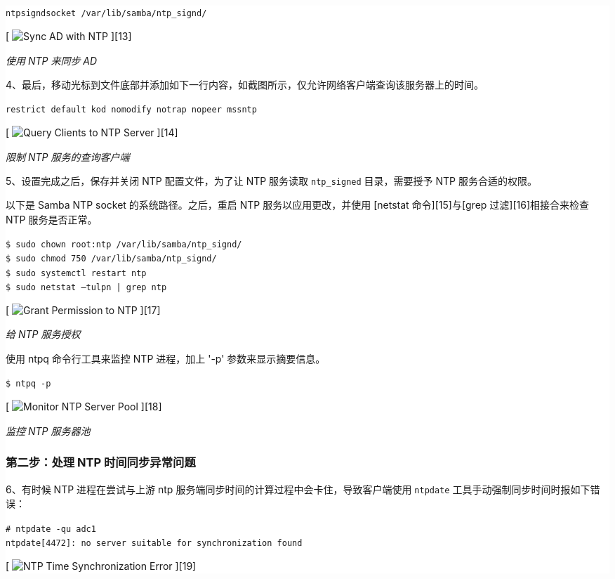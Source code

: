 ```
ntpsigndsocket /var/lib/samba/ntp_signd/
```
[
 ![Sync AD with NTP](http://www.tecmint.com/wp-content/uploads/2016/12/Sync-AD-with-NTP.png) 
][13]

*使用 NTP 来同步 AD*

4、最后，移动光标到文件底部并添加如下一行内容，如截图所示，仅允许网络客户端查询该服务器上的时间。

```
restrict default kod nomodify notrap nopeer mssntp
```
[
 ![Query Clients to NTP Server](http://www.tecmint.com/wp-content/uploads/2016/12/Query-Client-to-NTP-Server.png) 
][14]

*限制 NTP 服务的查询客户端*

5、设置完成之后，保存并关闭 NTP 配置文件，为了让 NTP 服务读取 `ntp_signed` 目录，需要授予 NTP 服务合适的权限。

以下是 Samba NTP socket 的系统路径。之后，重启 NTP 服务以应用更改，并使用 [netstat 命令][15]与[grep 过滤][16]相接合来检查 NTP 服务是否正常。

```
$ sudo chown root:ntp /var/lib/samba/ntp_signd/
$ sudo chmod 750 /var/lib/samba/ntp_signd/
$ sudo systemctl restart ntp
$ sudo netstat –tulpn | grep ntp
```
[
 ![Grant Permission to NTP](http://www.tecmint.com/wp-content/uploads/2016/12/Grant-Permission-to-NTP.png) 
][17]

*给 NTP 服务授权*

使用 ntpq 命令行工具来监控 NTP 进程，加上 '-p' 参数来显示摘要信息。

```
$ ntpq -p
```
[
 ![Monitor NTP Server Pool](http://www.tecmint.com/wp-content/uploads/2016/12/Monitor-NTP-Server-Pool.png) 
][18]

*监控 NTP  服务器池*

### 第二步：处理 NTP 时间同步异常问题

6、有时候 NTP 进程在尝试与上游 ntp 服务端同步时间的计算过程中会卡住，导致客户端使用 `ntpdate` 工具手动强制同步时间时报如下错误：

```
# ntpdate -qu adc1
ntpdate[4472]: no server suitable for synchronization found
```
[
 ![NTP Time Synchronization Error](http://www.tecmint.com/wp-content/uploads/2016/12/NTP-Time-Synchronization-Error.png) 
][19]
